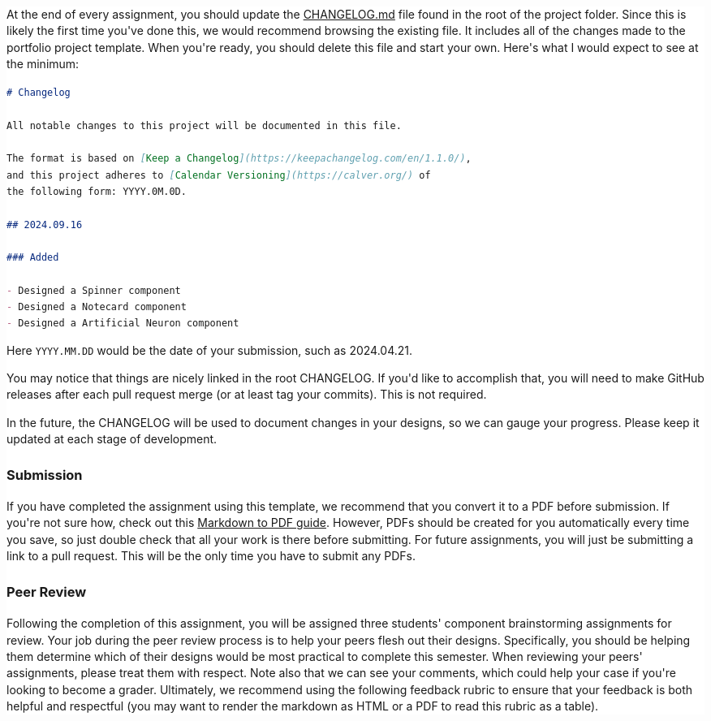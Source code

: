 
At the end of every assignment, you should update the
[CHANGELOG.md](../../CHANGELOG.md) file found in the root of the project folder.
Since this is likely the first time you've done this, we would recommend
browsing the existing file. It includes all of the changes made to the portfolio
project template. When you're ready, you should delete this file and start your
own. Here's what I would expect to see at the minimum:

```markdown
# Changelog

All notable changes to this project will be documented in this file.

The format is based on [Keep a Changelog](https://keepachangelog.com/en/1.1.0/),
and this project adheres to [Calendar Versioning](https://calver.org/) of
the following form: YYYY.0M.0D.

## 2024.09.16

### Added

- Designed a Spinner component
- Designed a Notecard component
- Designed a Artificial Neuron component
```

Here `YYYY.MM.DD` would be the date of your submission, such as 2024.04.21.

You may notice that things are nicely linked in the root CHANGELOG. If you'd
like to accomplish that, you will need to make GitHub releases after each pull
request merge (or at least tag your commits). This is not required.

In the future, the CHANGELOG will be used to document changes in your
designs, so we can gauge your progress. Please keep it updated at each stage
of development.

### Submission


If you have completed the assignment using this template, we recommend that
you convert it to a PDF before submission. If you're not sure how, check out
this [Markdown to PDF guide][markdown-to-pdf-guide]. However, PDFs should be
created for you automatically every time you save, so just double check that
all your work is there before submitting. For future assignments, you will
just be submitting a link to a pull request. This will be the only time
you have to submit any PDFs.


### Peer Review


Following the completion of this assignment, you will be assigned three
students' component brainstorming assignments for review. Your job during the
peer review process is to help your peers flesh out their designs. Specifically,
you should be helping them determine which of their designs would be most
practical to complete this semester. When reviewing your peers' assignments,
please treat them with respect. Note also that we can see your comments, which
could help your case if you're looking to become a grader. Ultimately, we
recommend using the following feedback rubric to ensure that your feedback is
both helpful and respectful (you may want to render the markdown as HTML or a
PDF to read this rubric as a table).


[example-components]: https://therenegadecoder.com/code/the-never-ending-list-of-small-programming-project-ideas/
[markdown-to-pdf-guide]: https://therenegadecoder.com/blog/how-to-convert-markdown-to-a-pdf-3-quick-solutions/
[survey]: https://forms.gle/dumXHo6A4Enucdkq9